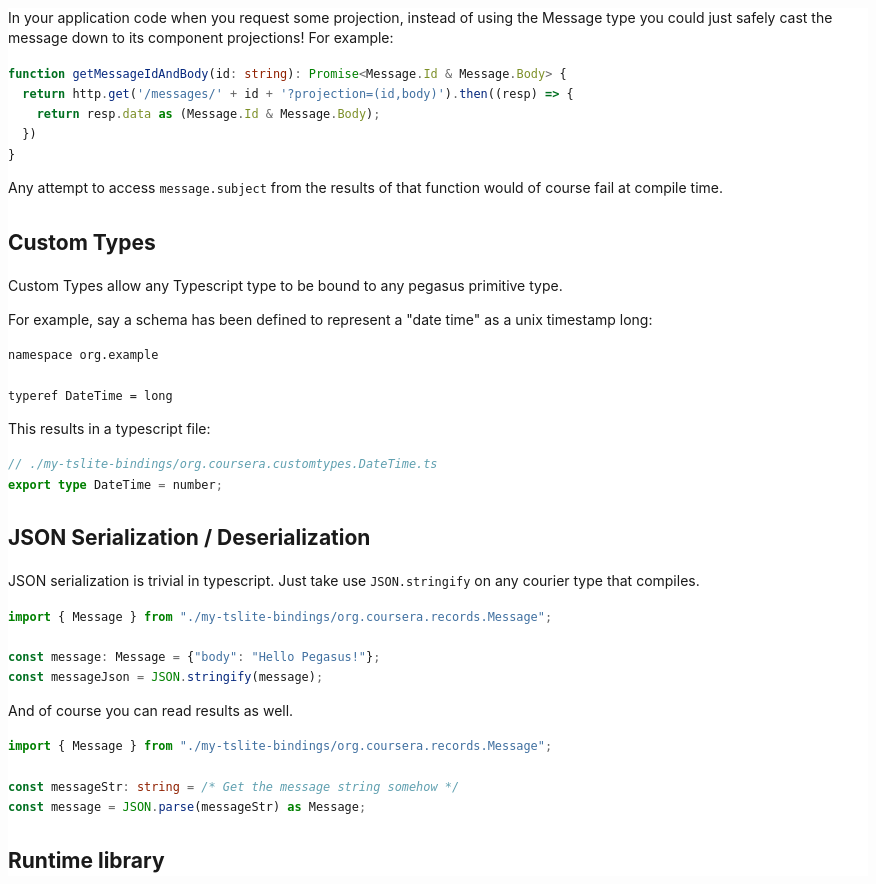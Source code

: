 In your application code when you request some projection, instead of using the Message type you could just safely cast the message down to its component projections! For example:

```typescript
function getMessageIdAndBody(id: string): Promise<Message.Id & Message.Body> {
  return http.get('/messages/' + id + '?projection=(id,body)').then((resp) => {
    return resp.data as (Message.Id & Message.Body);
  })
}
```

Any attempt to access `message.subject` from the results of that function would of course fail at compile time.


Custom Types
------------

Custom Types allow any Typescript type to be bound to any pegasus primitive type.

For example, say a schema has been defined to represent a "date time" as a unix timestamp long:

```
namespace org.example

typeref DateTime = long
```

This results in a typescript file:
```typescript
// ./my-tslite-bindings/org.coursera.customtypes.DateTime.ts
export type DateTime = number;
```

JSON Serialization / Deserialization
------------------------------------

JSON serialization is trivial in typescript. Just take use `JSON.stringify` on any courier type that compiles.

```typescript
import { Message } from "./my-tslite-bindings/org.coursera.records.Message";

const message: Message = {"body": "Hello Pegasus!"};
const messageJson = JSON.stringify(message);
```

And of course you can read results as well.

```typescript
import { Message } from "./my-tslite-bindings/org.coursera.records.Message";

const messageStr: string = /* Get the message string somehow */
const message = JSON.parse(messageStr) as Message;
```

Runtime library
---------------
